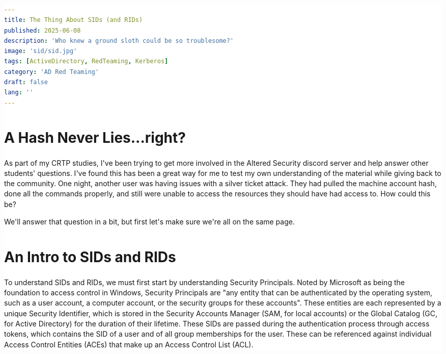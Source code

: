 ```yaml
---
title: The Thing About SIDs (and RIDs)
published: 2025-06-08
description: 'Who knew a ground sloth could be so troublesome?'
image: 'sid/sid.jpg'
tags: [ActiveDirectory, RedTeaming, Kerberos]
category: 'AD Red Teaming'
draft: false 
lang: ''
---
```


# A Hash Never Lies...right?
As part of my CRTP studies, I've been trying to get more involved in the Altered Security discord server and help answer other students' questions. I've found this has been a great way for me to test my own understanding of the material while giving back to the community. One night, another user was having issues with a silver ticket attack. They had pulled the machine account hash, done all the commands properly, and still were unable to access the resources they should have had access to. How could this be? 

We'll answer that question in a bit, but first let's make sure we're all on the same page.

# An Intro to SIDs and RIDs

To understand SIDs and RIDs, we must first start by understanding Security Principals. Noted by Microsoft as being the foundation to access control in Windows, Security Principals are "any entity that can be authenticated by the operating system, such as a user account, a computer account, or the security groups for these accounts". These entities are each represented by a unique Security Identifier, which is stored in the Security Accounts Manager (SAM, for local accounts) or the Global Catalog (GC, for Active Directory) for the duration of their lifetime. These SIDs are passed during the authentication process through access tokens, which contains the SID of a user and of all group memberships for the user. These can be referenced against individual Access Control Entities (ACEs) that make up an Access Control List (ACL). 
